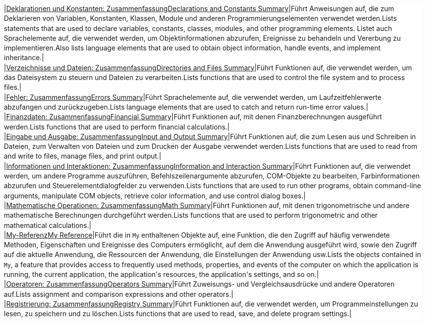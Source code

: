 |[<span data-ttu-id="7ae30-337">Deklarationen und Konstanten: Zusammenfassung</span><span class="sxs-lookup"><span data-stu-id="7ae30-337">Declarations and Constants Summary</span></span>](declarations-and-constants-summary.md)|<span data-ttu-id="7ae30-338">Führt Anweisungen auf, die zum Deklarieren von Variablen, Konstanten, Klassen, Module und anderen Programmierungselementen verwendet werden.</span><span class="sxs-lookup"><span data-stu-id="7ae30-338">Lists statements that are used to declare variables, constants, classes, modules, and other programming elements.</span></span> <span data-ttu-id="7ae30-339">Listet auch Sprachelemente auf, die verwendet werden, um Objektinformationen abzurufen, Ereignisse zu behandeln und Vererbung zu implementieren.</span><span class="sxs-lookup"><span data-stu-id="7ae30-339">Also lists language elements that are used to obtain object information, handle events, and implement inheritance.</span></span>|  
|[<span data-ttu-id="7ae30-340">Verzeichnisse und Dateien: Zusammenfassung</span><span class="sxs-lookup"><span data-stu-id="7ae30-340">Directories and Files Summary</span></span>](directories-and-files-summary.md)|<span data-ttu-id="7ae30-341">Führt Funktionen auf, die verwendet werden, um das Dateisystem zu steuern und Dateien zu verarbeiten.</span><span class="sxs-lookup"><span data-stu-id="7ae30-341">Lists functions that are used to control the file system and to process files.</span></span>|  
|[<span data-ttu-id="7ae30-342">Fehler: Zusammenfassung</span><span class="sxs-lookup"><span data-stu-id="7ae30-342">Errors Summary</span></span>](errors-summary.md)|<span data-ttu-id="7ae30-343">Führt Sprachelemente auf, die verwendet werden, um Laufzeitfehlerwerte abzufangen und zurückzugeben.</span><span class="sxs-lookup"><span data-stu-id="7ae30-343">Lists language elements that are used to catch and return run-time error values.</span></span>|  
|[<span data-ttu-id="7ae30-344">Finanzdaten: Zusammenfassung</span><span class="sxs-lookup"><span data-stu-id="7ae30-344">Financial Summary</span></span>](financial-summary.md)|<span data-ttu-id="7ae30-345">Führt Funktionen auf, mit denen Finanzberechnungen ausgeführt werden.</span><span class="sxs-lookup"><span data-stu-id="7ae30-345">Lists functions that are used to perform financial calculations.</span></span>|  
|[<span data-ttu-id="7ae30-346">Eingabe und Ausgabe: Zusammenfassung</span><span class="sxs-lookup"><span data-stu-id="7ae30-346">Input and Output Summary</span></span>](input-and-output-summary.md)|<span data-ttu-id="7ae30-347">Führt Funktionen auf, die zum Lesen aus und Schreiben in Dateien, zum Verwalten von Dateien und zum Drucken der Ausgabe verwendet werden.</span><span class="sxs-lookup"><span data-stu-id="7ae30-347">Lists functions that are used to read from and write to files, manage files, and print output.</span></span>|  
|[<span data-ttu-id="7ae30-348">Informationen und Interaktionen: Zusammenfassung</span><span class="sxs-lookup"><span data-stu-id="7ae30-348">Information and Interaction Summary</span></span>](information-and-interaction-summary.md)|<span data-ttu-id="7ae30-349">Führt Funktionen auf, die verwendet werden, um andere Programme auszuführen, Befehlszeilenargumente abzurufen, COM-Objekte zu bearbeiten, Farbinformationen abzurufen und Steuerelementdialogfelder zu verwenden.</span><span class="sxs-lookup"><span data-stu-id="7ae30-349">Lists functions that are used to run other programs, obtain command-line arguments, manipulate COM objects, retrieve color information, and use control dialog boxes.</span></span>|  
|[<span data-ttu-id="7ae30-350">Mathematische Operationen: Zusammenfassung</span><span class="sxs-lookup"><span data-stu-id="7ae30-350">Math Summary</span></span>](math-summary.md)|<span data-ttu-id="7ae30-351">Führt Funktionen auf, mit denen trigonometrische und andere mathematische Berechnungen durchgeführt werden.</span><span class="sxs-lookup"><span data-stu-id="7ae30-351">Lists functions that are used to perform trigonometric and other mathematical calculations.</span></span>|  
|[<span data-ttu-id="7ae30-352">My-Referenz</span><span class="sxs-lookup"><span data-stu-id="7ae30-352">My Reference</span></span>](my-reference.md)|<span data-ttu-id="7ae30-353">Führt die in `My` enthaltenen Objekte auf, eine Funktion, die den Zugriff auf häufig verwendete Methoden, Eigenschaften und Ereignisse des Computers ermöglicht, auf dem die Anwendung ausgeführt wird, sowie den Zugriff auf die aktuelle Anwendung, die Ressourcen der Anwendung, die Einstellungen der Anwendung usw.</span><span class="sxs-lookup"><span data-stu-id="7ae30-353">Lists the objects contained in `My`, a feature that provides access to frequently used methods, properties, and events of the computer on which the application is running, the current application, the application's resources, the application's settings, and so on.</span></span>|  
|[<span data-ttu-id="7ae30-354">Operatoren: Zusammenfassung</span><span class="sxs-lookup"><span data-stu-id="7ae30-354">Operators Summary</span></span>](operators-summary.md)|<span data-ttu-id="7ae30-355">Führt Zuweisungs- und Vergleichsausdrücke und andere Operatoren auf.</span><span class="sxs-lookup"><span data-stu-id="7ae30-355">Lists assignment and comparison expressions and other operators.</span></span>|  
|[<span data-ttu-id="7ae30-356">Registrierung: Zusammenfassung</span><span class="sxs-lookup"><span data-stu-id="7ae30-356">Registry Summary</span></span>](registry-summary.md)|<span data-ttu-id="7ae30-357">Führt Funktionen auf, die verwendet werden, um Programmeinstellungen zu lesen, zu speichern und zu löschen.</span><span class="sxs-lookup"><span data-stu-id="7ae30-357">Lists functions that are used to read, save, and delete program settings.</span></span>|  
